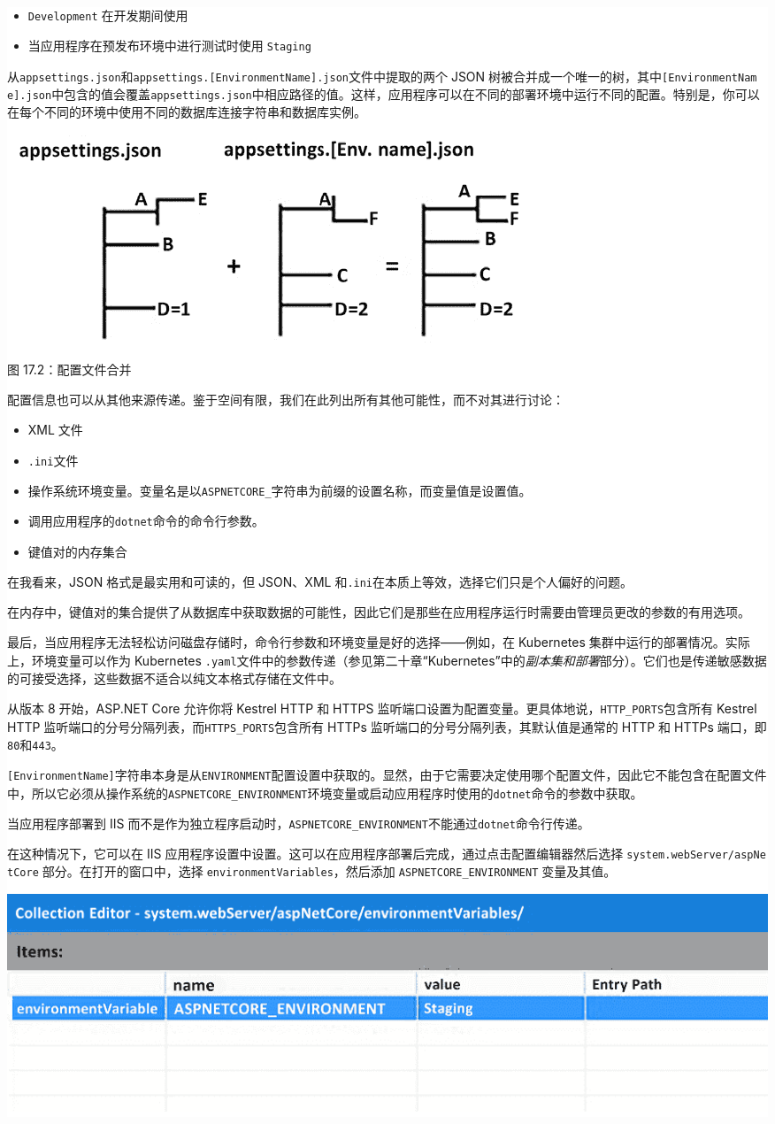 +   `Development` 在开发期间使用

+   当应用程序在预发布环境中进行测试时使用 `Staging`

从`appsettings.json`和`appsettings.[EnvironmentName].json`文件中提取的两个 JSON 树被合并成一个唯一的树，其中`[EnvironmentName].json`中包含的值会覆盖`appsettings.json`中相应路径的值。这样，应用程序可以在不同的部署环境中运行不同的配置。特别是，你可以在每个不同的环境中使用不同的数据库连接字符串和数据库实例。

![图片](img/B19820_17_02.png)

图 17.2：配置文件合并

配置信息也可以从其他来源传递。鉴于空间有限，我们在此列出所有其他可能性，而不对其进行讨论：

+   XML 文件

+   `.ini`文件

+   操作系统环境变量。变量名是以`ASPNETCORE_`字符串为前缀的设置名称，而变量值是设置值。

+   调用应用程序的`dotnet`命令的命令行参数。

+   键值对的内存集合

在我看来，JSON 格式是最实用和可读的，但 JSON、XML 和`.ini`在本质上等效，选择它们只是个人偏好的问题。

在内存中，键值对的集合提供了从数据库中获取数据的可能性，因此它们是那些在应用程序运行时需要由管理员更改的参数的有用选项。

最后，当应用程序无法轻松访问磁盘存储时，命令行参数和环境变量是好的选择——例如，在 Kubernetes 集群中运行的部署情况。实际上，环境变量可以作为 Kubernetes `.yaml`文件中的参数传递（参见第二十章“Kubernetes”中的*副本集和部署*部分）。它们也是传递敏感数据的可接受选择，这些数据不适合以纯文本格式存储在文件中。

从版本 8 开始，ASP.NET Core 允许你将 Kestrel HTTP 和 HTTPS 监听端口设置为配置变量。更具体地说，`HTTP_PORTS`包含所有 Kestrel HTTP 监听端口的分号分隔列表，而`HTTPS_PORTS`包含所有 HTTPs 监听端口的分号分隔列表，其默认值是通常的 HTTP 和 HTTPs 端口，即`80`和`443`。

`[EnvironmentName]`字符串本身是从`ENVIRONMENT`配置设置中获取的。显然，由于它需要决定使用哪个配置文件，因此它不能包含在配置文件中，所以它必须从操作系统的`ASPNETCORE_ENVIRONMENT`环境变量或启动应用程序时使用的`dotnet`命令的参数中获取。

当应用程序部署到 IIS 而不是作为独立程序启动时，`ASPNETCORE_ENVIRONMENT`不能通过`dotnet`命令行传递。

在这种情况下，它可以在 IIS 应用程序设置中设置。这可以在应用程序部署后完成，通过点击配置编辑器然后选择 `system.webServer/aspNetCore` 部分。在打开的窗口中，选择 `environmentVariables`，然后添加 `ASPNETCORE_ENVIRONMENT` 变量及其值。

![](img/B19820_17_03.png)
